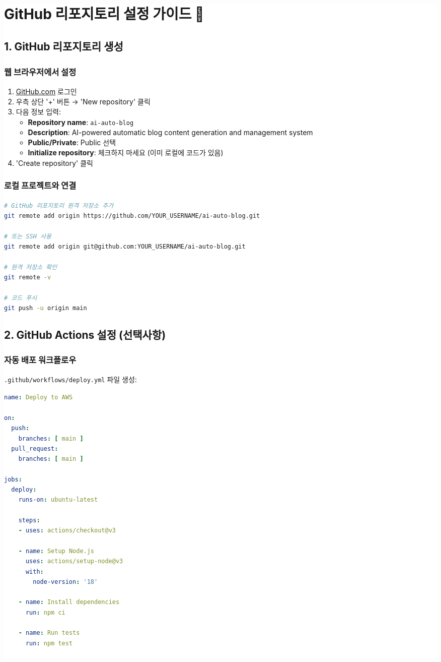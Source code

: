 # GitHub 리포지토리 설정 가이드 🚀

## 1. GitHub 리포지토리 생성

### 웹 브라우저에서 설정
1. [GitHub.com](https://github.com) 로그인
2. 우측 상단 '+' 버튼 → 'New repository' 클릭
3. 다음 정보 입력:
   - **Repository name**: `ai-auto-blog`
   - **Description**: AI-powered automatic blog content generation and management system
   - **Public/Private**: Public 선택
   - **Initialize repository**: 체크하지 마세요 (이미 로컬에 코드가 있음)
4. 'Create repository' 클릭

### 로컬 프로젝트와 연결
```bash
# GitHub 리포지토리 원격 저장소 추가
git remote add origin https://github.com/YOUR_USERNAME/ai-auto-blog.git

# 또는 SSH 사용
git remote add origin git@github.com:YOUR_USERNAME/ai-auto-blog.git

# 원격 저장소 확인
git remote -v

# 코드 푸시
git push -u origin main
```

## 2. GitHub Actions 설정 (선택사항)

### 자동 배포 워크플로우
`.github/workflows/deploy.yml` 파일 생성:

```yaml
name: Deploy to AWS

on:
  push:
    branches: [ main ]
  pull_request:
    branches: [ main ]

jobs:
  deploy:
    runs-on: ubuntu-latest

    steps:
    - uses: actions/checkout@v3
    
    - name: Setup Node.js
      uses: actions/setup-node@v3
      with:
        node-version: '18'
        
    - name: Install dependencies
      run: npm ci
      
    - name: Run tests
      run: npm test
      
```